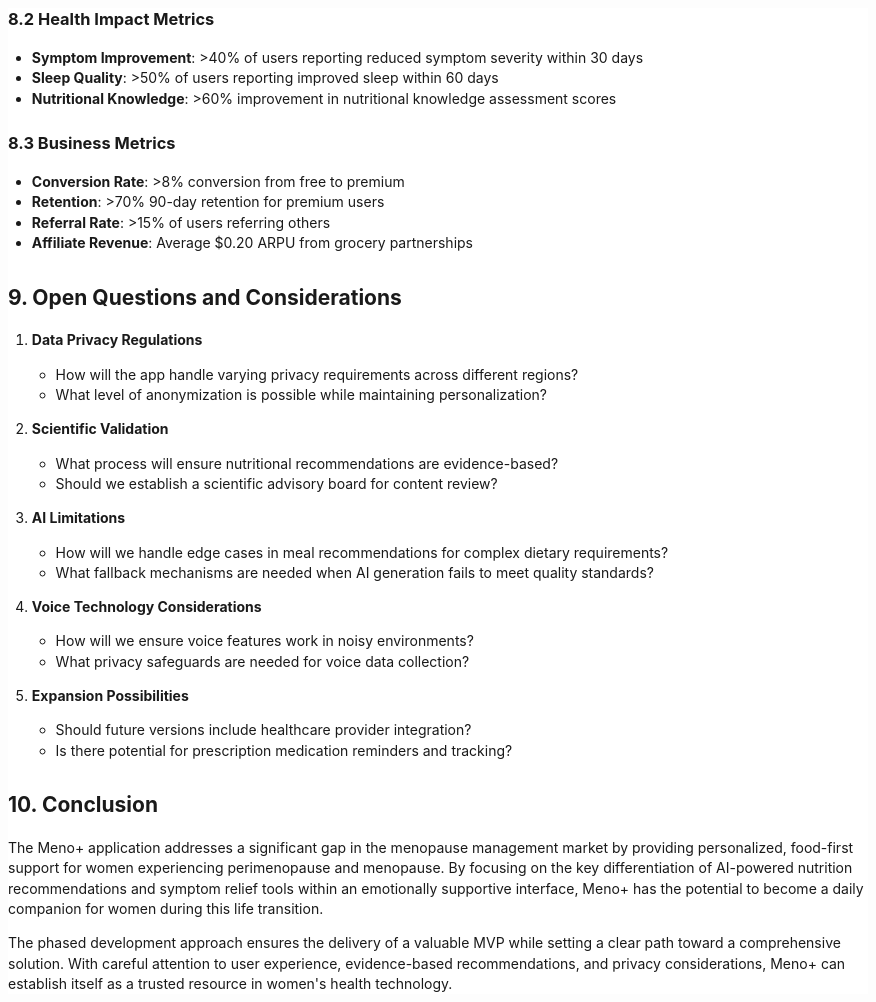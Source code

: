 ### 8.2 Health Impact Metrics

- **Symptom Improvement**: >40% of users reporting reduced symptom severity within 30 days
- **Sleep Quality**: >50% of users reporting improved sleep within 60 days
- **Nutritional Knowledge**: >60% improvement in nutritional knowledge assessment scores

### 8.3 Business Metrics

- **Conversion Rate**: >8% conversion from free to premium
- **Retention**: >70% 90-day retention for premium users
- **Referral Rate**: >15% of users referring others
- **Affiliate Revenue**: Average $0.20 ARPU from grocery partnerships

## 9. Open Questions and Considerations

1. **Data Privacy Regulations**
   - How will the app handle varying privacy requirements across different regions?
   - What level of anonymization is possible while maintaining personalization?

2. **Scientific Validation**
   - What process will ensure nutritional recommendations are evidence-based?
   - Should we establish a scientific advisory board for content review?

3. **AI Limitations**
   - How will we handle edge cases in meal recommendations for complex dietary requirements?
   - What fallback mechanisms are needed when AI generation fails to meet quality standards?

4. **Voice Technology Considerations**
   - How will we ensure voice features work in noisy environments?
   - What privacy safeguards are needed for voice data collection?

5. **Expansion Possibilities**
   - Should future versions include healthcare provider integration?
   - Is there potential for prescription medication reminders and tracking?

## 10. Conclusion

The Meno+ application addresses a significant gap in the menopause management market by providing personalized, food-first support for women experiencing perimenopause and menopause. By focusing on the key differentiation of AI-powered nutrition recommendations and symptom relief tools within an emotionally supportive interface, Meno+ has the potential to become a daily companion for women during this life transition.

The phased development approach ensures the delivery of a valuable MVP while setting a clear path toward a comprehensive solution. With careful attention to user experience, evidence-based recommendations, and privacy considerations, Meno+ can establish itself as a trusted resource in women's health technology.
